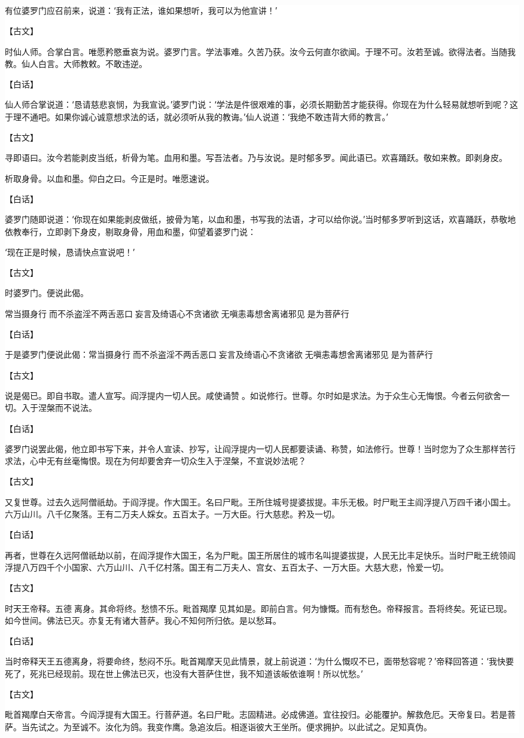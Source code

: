 有位婆罗门应召前来，说道：‘我有正法，谁如果想听，我可以为他宣讲！’
 
【古文】
 
时仙人师。合掌白言。唯愿矜愍垂哀为说。婆罗门言。学法事难。久苦乃获。汝今云何直尔欲闻。于理不可。汝若至诚。欲得法者。当随我教。仙人白言。大师教敕。不敢违逆。
 
【白话】
 
仙人师合掌说道：‘恳请慈悲哀悯，为我宣说。’婆罗门说：‘学法是件很艰难的事，必须长期勤苦才能获得。你现在为什么轻易就想听到呢？这于理不通吧。如果你诚心诚意想求法的话，就必须听从我的教诲。’仙人说道：‘我绝不敢违背大师的教言。’
 
【古文】
 
寻即语曰。汝今若能剥皮当纸，析骨为笔。血用和墨。写吾法者。乃与汝说。是时郁多罗。闻此语已。欢喜踊跃。敬如来教。即剥身皮。

析取身骨。以血和墨。仰白之曰。今正是时。唯愿速说。
 
【白话】
 
婆罗门随即说道：‘你现在如果能剥皮做纸，披骨为笔，以血和墨，书写我的法语，才可以给你说。’当时郁多罗听到这话，欢喜踊跃，恭敬地依教奉行，立即剥下身皮，剔取身骨，用血和墨，仰望着婆罗门说：

‘现在正是时候，恳请快点宣说吧！’
 
【古文】
 
时婆罗门。便说此偈。
 
常当摄身行  而不杀盗淫不两舌恶口  妄言及绮语心不贪诸欲  无嗔恚毒想舍离诸邪见  是为菩萨行
 
【白话】
 
于是婆罗门便说此偈：常当摄身行  而不杀盗淫不两舌恶口  妄言及绮语心不贪诸欲  无嗔恚毒想舍离诸邪见  是为菩萨行
 
【古文】
 
说是偈已。即自书取。遣人宣写。阎浮提内一切人民。咸使诵赞 。如说修行。世尊。尔时如是求法。为于众生心无悔恨。今者云何欲舍一切。入于涅槃而不说法。
 
【白话】
 
婆罗门说罢此偈，他立即书写下来，并令人宣读、抄写，让阎浮提内一切人民都要读诵、称赞，如法修行。世尊！当时您为了众生那样苦行求法，心中无有丝毫悔恨。现在为何却要舍弃一切众生入于涅槃，不宣说妙法呢？
 
【古文】
 
又复世尊。过去久远阿僧祇劫。于阎浮提。作大国王。名曰尸毗。王所住城号提婆拔提。丰乐无极。时尸毗王主阎浮提八万四千诸小国土。六万山川。八千亿聚落。王有二万夫人婇女。五百太子。一万大臣。行大慈悲。矜及一切。
 
【白话】
 
再者，世尊在久远阿僧祇劫以前，在阎浮提作大国王，名为尸毗。国王所居住的城市名叫提婆拔提，人民无比丰足快乐。当时尸毗王统领阎浮提八万四千个小国家、六万山川、八千亿村落。国王有二万夫人、宫女、五百太子、一万大臣。大慈大悲，怜爱一切。
 
【古文】
 
时天王帝释。五德 离身。其命将终。愁愦不乐。毗首羯摩 见其如是。即前白言。何为慷慨。而有愁色。帝释报言。吾将终矣。死证已现。如今世间。佛法已灭。亦复无有诸大菩萨。我心不知何所归依。是以愁耳。
 
【白话】
 
当时帝释天王五德离身，将要命终，愁闷不乐。毗首羯摩天见此情景，就上前说道：‘为什么慨叹不已，面带愁容呢？’帝释回答道：‘我快要死了，死兆已经现前。现在世上佛法已灭，也没有大菩萨住世，我不知道该皈依谁啊！所以忧愁。’
 
【古文】
 
毗首羯摩白天帝言。今阎浮提有大国王。行菩萨道。名曰尸毗。志固精进。必成佛道。宜往投归。必能覆护。解救危厄。天帝复曰。若是菩萨。当先试之。为至诚不。汝化为鸽。我变作鹰。急追汝后。相逐诣彼大王坐所。便求拥护。以此试之。足知真伪。
 